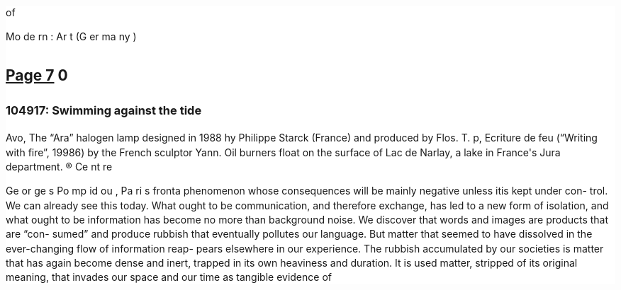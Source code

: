 of
 
Mo
de
rn
: 
Ar
t 
(G
er
ma
ny
)

## [Page 7](104975engo.pdf#page=7) 0

### 104917: Swimming against the tide

  
Avo, The “Ara” halogen 
lamp designed in 1988 hy 
Philippe Starck (France) and 
produced by Flos. 
T. p, Ecriture de feu (“Writing 
with fire”, 19986) by the French 
sculptor Yann. Oil burners 
float on the surface of Lac de 
Narlay, a lake in France's Jura 
department. 
® 
Ce
nt
re
 
Ge
or
ge
s 
Po
mp
id
ou
, 
Pa
ri
s 
fronta phenomenon whose consequences will 
be mainly negative unless itis kept under con- 
trol. We can already see this today. What ought 
to be communication, and therefore exchange, 
has led to a new form of isolation, and what 
ought to be information has become no more 
than background noise. We discover that 
words and images are products that are “con- 
sumed” and produce rubbish that eventually 
pollutes our language. 
But matter that seemed to have dissolved in 
the ever-changing flow of information reap- 
pears elsewhere in our experience. The rubbish 
accumulated by our societies is matter that 
has again become dense and inert, trapped in its 
own heaviness and duration. It is used matter, 
stripped of its original meaning, that invades 
our space and our time as tangible evidence of 